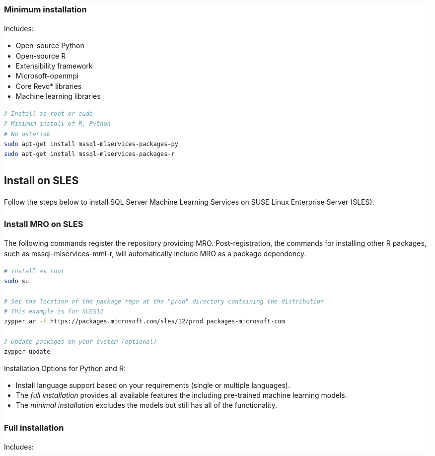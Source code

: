 ### Minimum installation

Includes:

- Open-source Python
- Open-source R
- Extensibility framework
- Microsoft-openmpi
- Core Revo* libraries
- Machine learning libraries

```bash
# Install as root or sudo
# Minimum install of R, Python
# No asterisk
sudo apt-get install mssql-mlservices-packages-py
sudo apt-get install mssql-mlservices-packages-r
```

<a id="SLES"></a>

## Install on SLES

Follow the steps below to install SQL Server Machine Learning Services on SUSE Linux Enterprise Server (SLES).

### Install MRO on SLES

The following commands register the repository providing MRO. Post-registration, the commands for installing other R packages, such as mssql-mlservices-mml-r, will automatically include MRO as a package dependency.

```bash
# Install as root
sudo su

# Set the location of the package repo at the "prod" directory containing the distribution
# This example is for SLES12
zypper ar -f https://packages.microsoft.com/sles/12/prod packages-microsoft-com

# Update packages on your system (optional)
zypper update
```

Installation Options for Python and R:

- Install language support based on your requirements (single or multiple languages).
- The *full installation* provides all available features the including pre-trained machine learning models.
- The *minimal installation* excludes the models but still has all of the functionality.

### Full installation

Includes:
